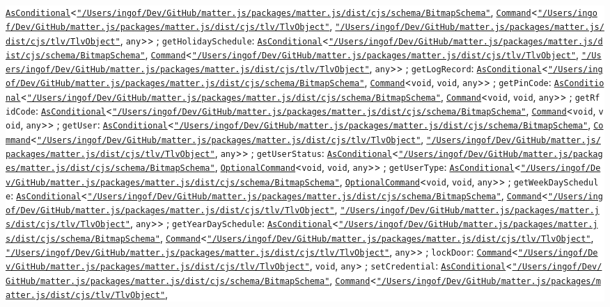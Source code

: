 [`AsConditional`](exports_cluster.md#asconditional)<[`"/Users/ingof/Dev/GitHub/matter.js/packages/matter.js/dist/cjs/schema/BitmapSchema"`](export._internal_.__Users_ingof_Dev_GitHub_matter_js_packages_matter_js_dist_cjs_schema_BitmapSchema_.md), [`Command`](exports_cluster.md#command)<[`"/Users/ingof/Dev/GitHub/matter.js/packages/matter.js/dist/cjs/tlv/TlvObject"`](export._internal_.__Users_ingof_Dev_GitHub_matter_js_packages_matter_js_dist_cjs_tlv_TlvObject_.md), [`"/Users/ingof/Dev/GitHub/matter.js/packages/matter.js/dist/cjs/tlv/TlvObject"`](export._internal_.__Users_ingof_Dev_GitHub_matter_js_packages_matter_js_dist_cjs_tlv_TlvObject_.md), `any`\>\> ; `getHolidaySchedule`: [`AsConditional`](exports_cluster.md#asconditional)<[`"/Users/ingof/Dev/GitHub/matter.js/packages/matter.js/dist/cjs/schema/BitmapSchema"`](export._internal_.__Users_ingof_Dev_GitHub_matter_js_packages_matter_js_dist_cjs_schema_BitmapSchema_.md), [`Command`](exports_cluster.md#command)<[`"/Users/ingof/Dev/GitHub/matter.js/packages/matter.js/dist/cjs/tlv/TlvObject"`](export._internal_.__Users_ingof_Dev_GitHub_matter_js_packages_matter_js_dist_cjs_tlv_TlvObject_.md), [`"/Users/ingof/Dev/GitHub/matter.js/packages/matter.js/dist/cjs/tlv/TlvObject"`](export._internal_.__Users_ingof_Dev_GitHub_matter_js_packages_matter_js_dist_cjs_tlv_TlvObject_.md), `any`\>\> ; `getLogRecord`: [`AsConditional`](exports_cluster.md#asconditional)<[`"/Users/ingof/Dev/GitHub/matter.js/packages/matter.js/dist/cjs/schema/BitmapSchema"`](export._internal_.__Users_ingof_Dev_GitHub_matter_js_packages_matter_js_dist_cjs_schema_BitmapSchema_.md), [`Command`](exports_cluster.md#command)<`void`, `void`, `any`\>\> ; `getPinCode`: [`AsConditional`](exports_cluster.md#asconditional)<[`"/Users/ingof/Dev/GitHub/matter.js/packages/matter.js/dist/cjs/schema/BitmapSchema"`](export._internal_.__Users_ingof_Dev_GitHub_matter_js_packages_matter_js_dist_cjs_schema_BitmapSchema_.md), [`Command`](exports_cluster.md#command)<`void`, `void`, `any`\>\> ; `getRfidCode`: [`AsConditional`](exports_cluster.md#asconditional)<[`"/Users/ingof/Dev/GitHub/matter.js/packages/matter.js/dist/cjs/schema/BitmapSchema"`](export._internal_.__Users_ingof_Dev_GitHub_matter_js_packages_matter_js_dist_cjs_schema_BitmapSchema_.md), [`Command`](exports_cluster.md#command)<`void`, `void`, `any`\>\> ; `getUser`: [`AsConditional`](exports_cluster.md#asconditional)<[`"/Users/ingof/Dev/GitHub/matter.js/packages/matter.js/dist/cjs/schema/BitmapSchema"`](export._internal_.__Users_ingof_Dev_GitHub_matter_js_packages_matter_js_dist_cjs_schema_BitmapSchema_.md), [`Command`](exports_cluster.md#command)<[`"/Users/ingof/Dev/GitHub/matter.js/packages/matter.js/dist/cjs/tlv/TlvObject"`](export._internal_.__Users_ingof_Dev_GitHub_matter_js_packages_matter_js_dist_cjs_tlv_TlvObject_.md), [`"/Users/ingof/Dev/GitHub/matter.js/packages/matter.js/dist/cjs/tlv/TlvObject"`](export._internal_.__Users_ingof_Dev_GitHub_matter_js_packages_matter_js_dist_cjs_tlv_TlvObject_.md), `any`\>\> ; `getUserStatus`: [`AsConditional`](exports_cluster.md#asconditional)<[`"/Users/ingof/Dev/GitHub/matter.js/packages/matter.js/dist/cjs/schema/BitmapSchema"`](export._internal_.__Users_ingof_Dev_GitHub_matter_js_packages_matter_js_dist_cjs_schema_BitmapSchema_.md), [`OptionalCommand`](exports_cluster.md#optionalcommand)<`void`, `void`, `any`\>\> ; `getUserType`: [`AsConditional`](exports_cluster.md#asconditional)<[`"/Users/ingof/Dev/GitHub/matter.js/packages/matter.js/dist/cjs/schema/BitmapSchema"`](export._internal_.__Users_ingof_Dev_GitHub_matter_js_packages_matter_js_dist_cjs_schema_BitmapSchema_.md), [`OptionalCommand`](exports_cluster.md#optionalcommand)<`void`, `void`, `any`\>\> ; `getWeekDaySchedule`: [`AsConditional`](exports_cluster.md#asconditional)<[`"/Users/ingof/Dev/GitHub/matter.js/packages/matter.js/dist/cjs/schema/BitmapSchema"`](export._internal_.__Users_ingof_Dev_GitHub_matter_js_packages_matter_js_dist_cjs_schema_BitmapSchema_.md), [`Command`](exports_cluster.md#command)<[`"/Users/ingof/Dev/GitHub/matter.js/packages/matter.js/dist/cjs/tlv/TlvObject"`](export._internal_.__Users_ingof_Dev_GitHub_matter_js_packages_matter_js_dist_cjs_tlv_TlvObject_.md), [`"/Users/ingof/Dev/GitHub/matter.js/packages/matter.js/dist/cjs/tlv/TlvObject"`](export._internal_.__Users_ingof_Dev_GitHub_matter_js_packages_matter_js_dist_cjs_tlv_TlvObject_.md), `any`\>\> ; `getYearDaySchedule`: [`AsConditional`](exports_cluster.md#asconditional)<[`"/Users/ingof/Dev/GitHub/matter.js/packages/matter.js/dist/cjs/schema/BitmapSchema"`](export._internal_.__Users_ingof_Dev_GitHub_matter_js_packages_matter_js_dist_cjs_schema_BitmapSchema_.md), [`Command`](exports_cluster.md#command)<[`"/Users/ingof/Dev/GitHub/matter.js/packages/matter.js/dist/cjs/tlv/TlvObject"`](export._internal_.__Users_ingof_Dev_GitHub_matter_js_packages_matter_js_dist_cjs_tlv_TlvObject_.md), [`"/Users/ingof/Dev/GitHub/matter.js/packages/matter.js/dist/cjs/tlv/TlvObject"`](export._internal_.__Users_ingof_Dev_GitHub_matter_js_packages_matter_js_dist_cjs_tlv_TlvObject_.md), `any`\>\> ; `lockDoor`: [`Command`](exports_cluster.md#command)<[`"/Users/ingof/Dev/GitHub/matter.js/packages/matter.js/dist/cjs/tlv/TlvObject"`](export._internal_.__Users_ingof_Dev_GitHub_matter_js_packages_matter_js_dist_cjs_tlv_TlvObject_.md), `void`, `any`\> ; `setCredential`: [`AsConditional`](exports_cluster.md#asconditional)<[`"/Users/ingof/Dev/GitHub/matter.js/packages/matter.js/dist/cjs/schema/BitmapSchema"`](export._internal_.__Users_ingof_Dev_GitHub_matter_js_packages_matter_js_dist_cjs_schema_BitmapSchema_.md), [`Command`](exports_cluster.md#command)<[`"/Users/ingof/Dev/GitHub/matter.js/packages/matter.js/dist/cjs/tlv/TlvObject"`](export._internal_.__Users_ingof_Dev_GitHub_matter_js_packages_matter_js_dist_cjs_tlv_TlvObject_.md),